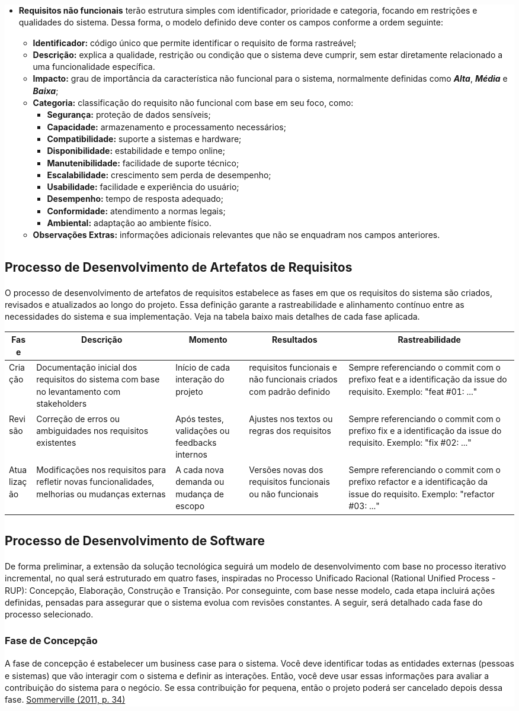 - **Requisitos não funcionais** terão estrutura simples com identificador, prioridade e categoria, focando em restrições e qualidades do sistema. Dessa forma, o modelo definido deve conter os campos conforme a ordem seguinte:

    - **Identificador:** código único que permite identificar o requisito de forma rastreável;
    - **Descrição:** explica a qualidade, restrição ou condição que o sistema deve cumprir, sem estar diretamente relacionado a uma funcionalidade específica.
    - **Impacto:** grau de importância da característica não funcional para o sistema, normalmente definidas como **_Alta_**, **_Média_** e **_Baixa_**;
    - **Categoria:** classificação do requisito não funcional com base em seu foco, como:
        - **Segurança:** proteção de dados sensíveis;
        - **Capacidade:** armazenamento e processamento necessários;
        - **Compatibilidade:** suporte a sistemas e hardware;
        - **Disponibilidade:** estabilidade e tempo online;
        - **Manutenibilidade:** facilidade de suporte técnico;
        - **Escalabilidade:** crescimento sem perda de desempenho;
        - **Usabilidade:** facilidade e experiência do usuário;
        - **Desempenho:** tempo de resposta adequado;
        - **Conformidade:** atendimento a normas legais;
        - **Ambiental:** adaptação ao ambiente físico.
    - **Observações Extras:** informações adicionais relevantes que não se enquadram nos campos anteriores.

## Processo de Desenvolvimento de Artefatos de Requisitos

O processo de desenvolvimento de artefatos de requisitos estabelece as fases em que os requisitos do sistema são criados, revisados e atualizados ao longo do projeto. Essa definição garante a rastreabilidade e alinhamento contínuo entre as necessidades do sistema e sua implementação. Veja na tabela baixo mais detalhes de cada fase aplicada.

| **Fase**    | **Descrição**                                                                                   | **Momento**                                   | **Resultados**                                                     | **Rastreabilidade**                                                                                                                              |
| ----------- | ----------------------------------------------------------------------------------------------- | --------------------------------------------- | ------------------------------------------------------------------ | ------------------------------------------------------------------------------------------------------------------------------------------------ |
| Criação     | Documentação inicial dos requisitos do sistema com base no levantamento com stakeholders        | Início de cada interação do projeto           | requisitos funcionais e não funcionais criados com padrão definido | Sempre referenciando o commit com o prefixo feat e a identificação da issue do requisito. Exemplo: "feat #01: ..."            |
| Revisão     | Correção de erros ou ambiguidades nos requisitos existentes                                     | Após testes, validações ou feedbacks internos | Ajustes nos textos ou regras dos requisitos                        | Sempre referenciando o commit com o prefixo fix e a identificação da issue do requisito. Exemplo: "fix #02: ..."                |
| Atualização | Modificações nos requisitos para refletir novas funcionalidades, melhorias ou mudanças externas | A cada nova demanda ou mudança de escopo      | Versões novas dos requisitos funcionais ou não funcionais          | Sempre referenciando o commit com o prefixo refactor e a identificação da issue do requisito. Exemplo: "refactor #03: ..." |


## Processo de Desenvolvimento de Software

De forma preliminar, a extensão da solução tecnológica seguirá um modelo de desenvolvimento com base no processo iterativo incremental, no qual será estruturado em quatro fases, inspiradas no Processo Unificado Racional (Rational Unified Process - RUP): Concepção, Elaboração, Construção e Transição. Por conseguinte, com base nesse modelo, cada etapa incluirá ações definidas, pensadas para assegurar que o sistema evolua com revisões constantes. A seguir, será detalhado cada fase do processo selecionado.

### Fase de Concepção

A fase de concepção é estabelecer um business case para o sistema. Você deve identificar todas as entidades externas (pessoas e sistemas) que vão interagir com o sistema e definir as interações. Então, você deve usar essas informações para avaliar a contribuição do sistema para o negócio. Se essa contribuição for pequena, então o projeto poderá ser cancelado depois dessa fase. [Sommerville (2011, p. 34)](https://www.facom.ufu.br/~william/Disciplinas%202018-2/BSI-GSI030-EngenhariaSoftware/Livro/engenhariaSoftwareSommerville.pdf)
